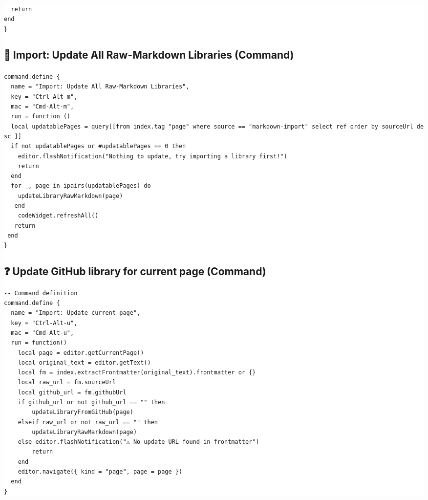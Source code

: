 ```space-lua
  return
end
}
```

## 🚀 Import: Update All Raw-Markdown Libraries (Command)

```space-lua
command.define {
  name = "Import: Update All Raw-Markdown Libraries",
  key = "Ctrl-Alt-m",
  mac = "Cmd-Alt-m",
  run = function ()
  local updatablePages = query[[from index.tag "page" where source == "markdown-import" select ref order by sourceUrl desc ]]
  if not updatablePages or #updatablePages == 0 then
    editor.flashNotification("Nothing to update, try importing a library first!") 
    return
  end
  for _, page in ipairs(updatablePages) do
    updateLibraryRawMarkdown(page)
   end
    codeWidget.refreshAll()
   return 
 end
}
```

## ❓ Update GitHub library for current page (Command)
```
-- Command definition
command.define {
  name = "Import: Update current page",
  key = "Ctrl-Alt-u",
  mac = "Cmd-Alt-u",
  run = function()
    local page = editor.getCurrentPage()
    local original_text = editor.getText()
    local fm = index.extractFrontmatter(original_text).frontmatter or {}
    local raw_url = fm.sourceUrl
    local github_url = fm.githubUrl
    if github_url or not github_url == "" then
        updateLibraryFromGitHub(page)
    elseif raw_url or not raw_url == "" then
        updateLibraryRawMarkdown(page)
    else editor.flashNotification("⚠️ No update URL found in frontmatter")
        return
    end
    editor.navigate({ kind = "page", page = page })
  end
}
```
